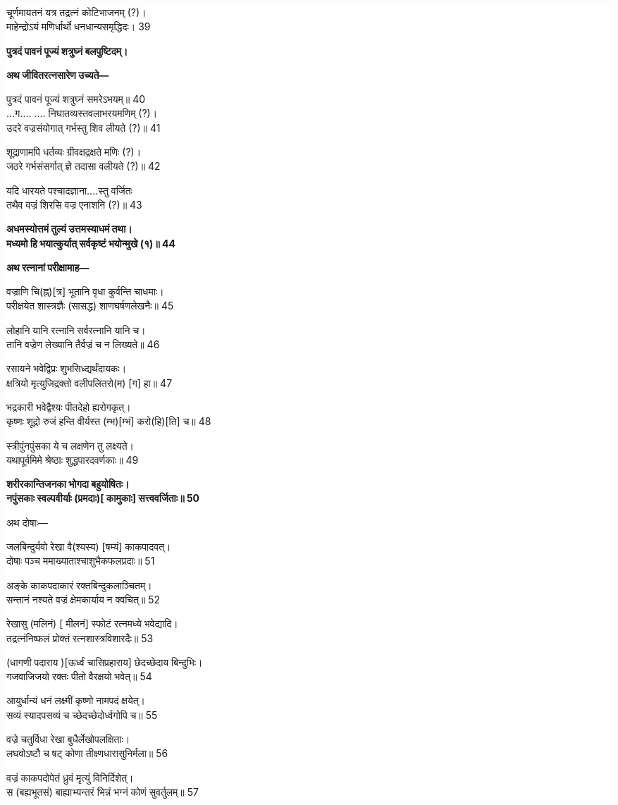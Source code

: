 चूर्णमायतनं यत्र तद्रत्नं कोटिभाजनम् (?)।  
माहेन्द्रोऽयं मणिर्धार्थो धनधान्यसमृद्धिदः। 39

**पुत्रदं पावनं पूज्यं शत्रुघ्नं बलपुष्टिदम्।**

**अथ जीवितरत्नसारेण उच्यते—**

पुत्रदं पावनं पूज्यं शत्रुघ्नं समरेऽभयम्॥ 40  
...ग.... .... निघातव्यस्तवलाभरयमणिम् (?)।  
उदरे वज्रसंयोगात् गर्भस्तु शिव लीयते (?)॥ 41

शूद्राणामपि धर्तव्यः ग्रीवक्षद्रक्षते मणिः (?)।  
जठरे गर्भसंसर्गात् ज्ञे तदासा वलीयते (?)॥ 42

यदि धारयते पश्चादज्ञाना....स्तु वर्जितः  
तथैव वज्रं शिरसि वज्र एनाशनि (?)॥ 43

**अधमस्योत्तमं तुल्यं उत्तमस्याधमं तथा।  
मध्यमो हि भयात्कुर्यात् सर्वकृष्टं भयोन्मुखे (१)॥ 44**

**अथ रत्नानां परीक्षामाह—**

वज्राणि चि(ह्न)\[त्र\] भूतानि वृधा कुर्वन्ति चाधमाः।  
परीक्षयेत शास्त्रज्ञैः (सासद्ध) शाणघर्षणलेखनैः॥ 45

लोहानि यानि रत्नानि सर्वरत्नानि यानि च।  
तानि वज्रेण लेख्यानि तैर्वज्रं च न लिख्यते॥ 46

रसायने भवेद्विप्रः शुभसिध्द्यर्थंदायकः।  
क्षत्रियो मृत्युजिद्रक्तो वलीपलितरो(म) \[ग\] हा॥ 47

भद्रकारी भवेद्वैश्यः पीतदेहो ह्यरोगकृत्।  
कृष्णः शूद्रो रुजं हन्ति वीर्यस्त (म्भ)\[म्भं\] करो(हि)\[ति\] च॥ 48

स्त्रीपुंनपुंसका ये च लक्षणेन तु लक्ष्यते।  
यथापूर्वमिमे श्रेष्ठाः शुद्धपारदवर्णकाः॥ 49

**शरीरकान्तिजनका भोगदा बहुयोषितः।  
नपुंसकाः स्वल्पवीर्याः (प्रमदाः)\[ कामुकाः\] सत्त्ववर्जिताः॥ 50**

  अथ दोषाः—

जलबिन्दुर्यवो रेखा वै(श्यस्य) \[षम्यं\] काकपादवत्।  
दोषाः पञ्च ममाख्याताश्चाशुभैकफलप्रदाः॥ 51

अङ्के काकपदाकारं रक्तबिन्दुकलाञ्चितम्।  
सन्तानं नश्यते वज्रं क्षेमकार्याय न क्वचित्॥ 52

रेखासु (मलिनं) \[ मीलनं\] स्फोटं रत्नमध्ये भवेद्यादि।  
तद्रत्नंनिष्फलं प्रोक्तं रत्नशास्त्रविशारदैः॥ 53

(धागणी पदाराय )\[ऊर्ध्वं चासिप्रहाराय\] छेदच्छेदाय बिन्दुभिः।  
गजवाजिजयो रक्तः पीतो वैरक्षयो भवेत्॥ 54

आयुर्धान्यं धनं लक्ष्मीं कृष्णो नामपदं क्षयेत्।  
सव्यं स्यादपसव्यं च च्छेदच्छेदोर्ध्वगोपि च॥ 55

वज्रे चतुर्विधा रेखा बुधैर्लेखोपलक्षिताः।  
लघवोऽष्टौ च षट् कोणा तीक्ष्णधारासुनिर्मला॥ 56

वज्रं काकपदोपेतं ध्रुवं मृत्युं विनिर्दिशेत्।  
स (बह्यभूतसं) बाह्याभ्यन्तरं भिन्नं भग्नं कोणं सुवर्तुलम्॥ 57


[^1]: :
[^2]: ईरितः